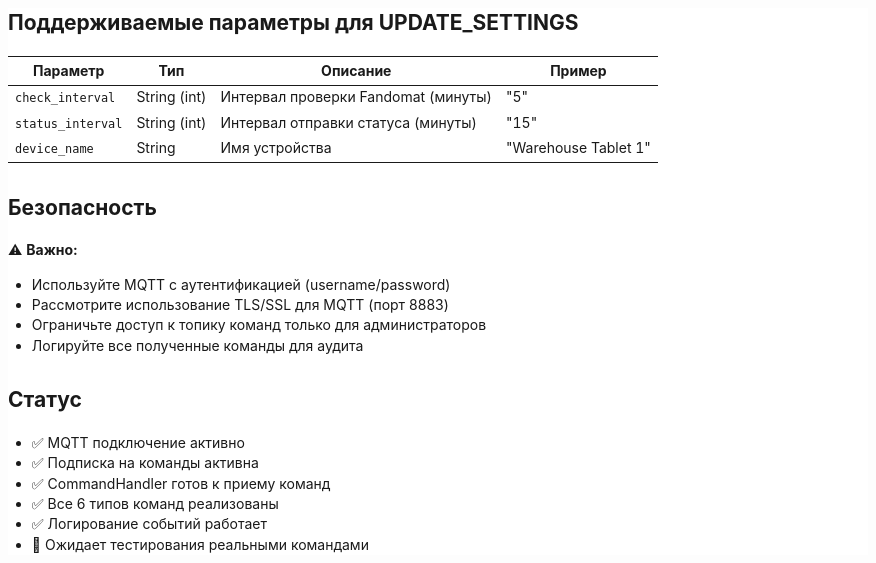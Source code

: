 ## Поддерживаемые параметры для UPDATE_SETTINGS

| Параметр | Тип | Описание | Пример |
|----------|-----|----------|--------|
| `check_interval` | String (int) | Интервал проверки Fandomat (минуты) | "5" |
| `status_interval` | String (int) | Интервал отправки статуса (минуты) | "15" |
| `device_name` | String | Имя устройства | "Warehouse Tablet 1" |

## Безопасность

⚠️ **Важно:**
- Используйте MQTT с аутентификацией (username/password)
- Рассмотрите использование TLS/SSL для MQTT (порт 8883)
- Ограничьте доступ к топику команд только для администраторов
- Логируйте все полученные команды для аудита

## Статус

- ✅ MQTT подключение активно
- ✅ Подписка на команды активна
- ✅ CommandHandler готов к приему команд
- ✅ Все 6 типов команд реализованы
- ✅ Логирование событий работает
- 🔄 Ожидает тестирования реальными командами
